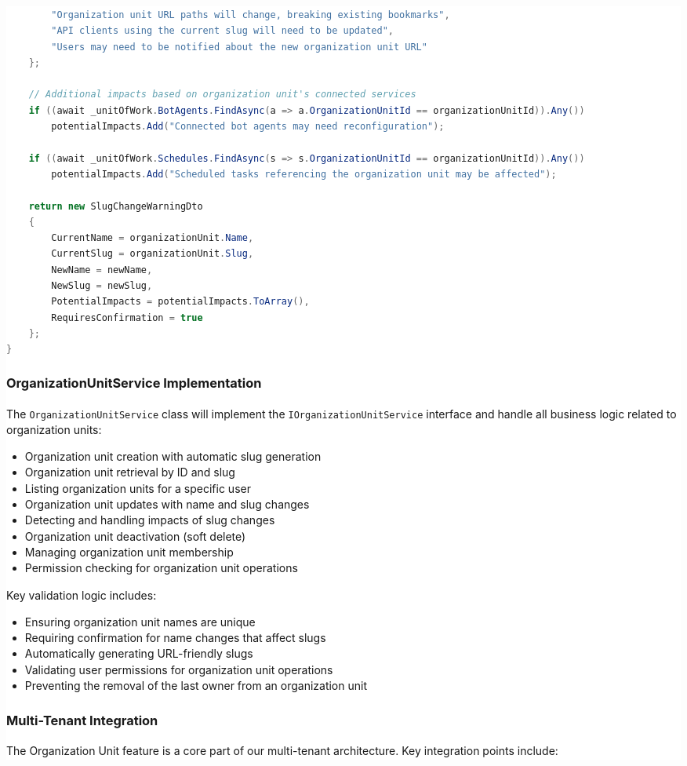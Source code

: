 ```csharp
        "Organization unit URL paths will change, breaking existing bookmarks",
        "API clients using the current slug will need to be updated",
        "Users may need to be notified about the new organization unit URL"
    };
    
    // Additional impacts based on organization unit's connected services
    if ((await _unitOfWork.BotAgents.FindAsync(a => a.OrganizationUnitId == organizationUnitId)).Any())
        potentialImpacts.Add("Connected bot agents may need reconfiguration");
        
    if ((await _unitOfWork.Schedules.FindAsync(s => s.OrganizationUnitId == organizationUnitId)).Any())
        potentialImpacts.Add("Scheduled tasks referencing the organization unit may be affected");
    
    return new SlugChangeWarningDto
    {
        CurrentName = organizationUnit.Name,
        CurrentSlug = organizationUnit.Slug,
        NewName = newName,
        NewSlug = newSlug,
        PotentialImpacts = potentialImpacts.ToArray(),
        RequiresConfirmation = true
    };
}
```

### OrganizationUnitService Implementation

The `OrganizationUnitService` class will implement the `IOrganizationUnitService` interface and handle all business logic related to organization units:

- Organization unit creation with automatic slug generation
- Organization unit retrieval by ID and slug
- Listing organization units for a specific user
- Organization unit updates with name and slug changes
- Detecting and handling impacts of slug changes
- Organization unit deactivation (soft delete)
- Managing organization unit membership
- Permission checking for organization unit operations

Key validation logic includes:
- Ensuring organization unit names are unique
- Requiring confirmation for name changes that affect slugs
- Automatically generating URL-friendly slugs
- Validating user permissions for organization unit operations
- Preventing the removal of the last owner from an organization unit

### Multi-Tenant Integration

The Organization Unit feature is a core part of our multi-tenant architecture. Key integration points include:
